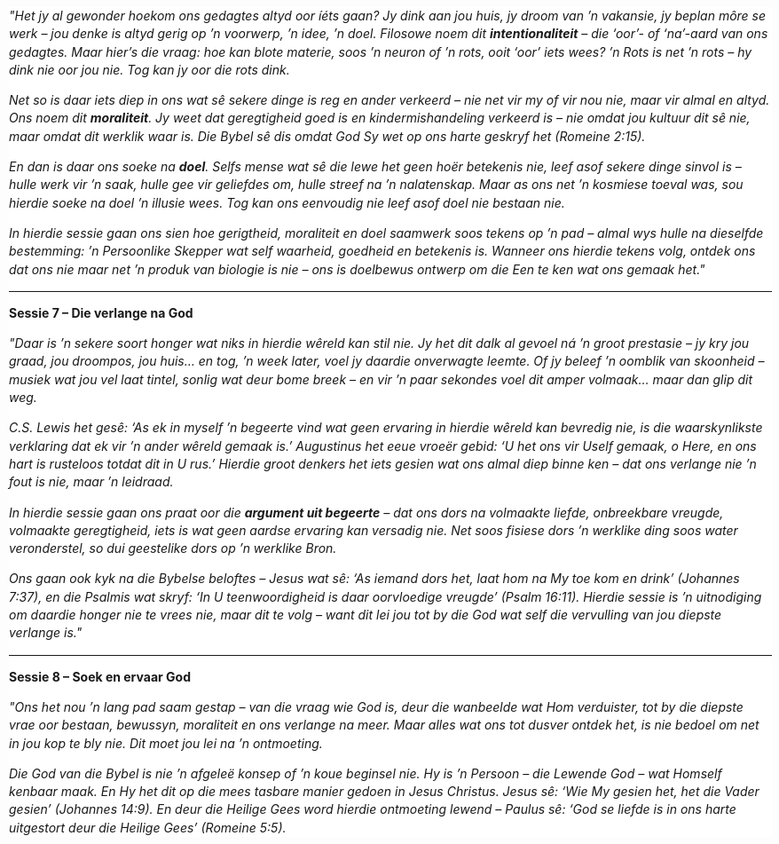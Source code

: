 *"Het jy al gewonder hoekom ons gedagtes altyd oor íéts gaan? Jy dink aan jou huis, jy droom van ’n vakansie, jy beplan môre se werk – jou denke is altyd gerig op ’n voorwerp, ’n idee, ’n doel. Filosowe noem dit **intentionaliteit** – die ‘oor’- of ‘na’-aard van ons gedagtes. Maar hier’s die vraag: hoe kan blote materie, soos ’n neuron of ’n rots, ooit ‘oor’ iets wees? ’n Rots is net ’n rots – hy dink nie oor jou nie. Tog kan jy oor die rots dink.*

*Net so is daar iets diep in ons wat sê sekere dinge is reg en ander verkeerd – nie net vir my of vir nou nie, maar vir almal en altyd. Ons noem dit **moraliteit**. Jy weet dat geregtigheid goed is en kindermishandeling verkeerd is – nie omdat jou kultuur dit sê nie, maar omdat dit werklik waar is. Die Bybel sê dis omdat God Sy wet op ons harte geskryf het (Romeine 2:15).*

*En dan is daar ons soeke na **doel**. Selfs mense wat sê die lewe het geen hoër betekenis nie, leef asof sekere dinge sinvol is – hulle werk vir ’n saak, hulle gee vir geliefdes om, hulle streef na ’n nalatenskap. Maar as ons net ’n kosmiese toeval was, sou hierdie soeke na doel ’n illusie wees. Tog kan ons eenvoudig nie leef asof doel nie bestaan nie.*

*In hierdie sessie gaan ons sien hoe gerigtheid, moraliteit en doel saamwerk soos tekens op ’n pad – almal wys hulle na dieselfde bestemming: ’n Persoonlike Skepper wat self waarheid, goedheid en betekenis is. Wanneer ons hierdie tekens volg, ontdek ons dat ons nie maar net ’n produk van biologie is nie – ons is doelbewus ontwerp om die Een te ken wat ons gemaak het."*

---

**Sessie 7 – Die verlange na God**

*"Daar is ’n sekere soort honger wat niks in hierdie wêreld kan stil nie. Jy het dit dalk al gevoel ná ’n groot prestasie – jy kry jou graad, jou droompos, jou huis… en tog, ’n week later, voel jy daardie onverwagte leemte. Of jy beleef ’n oomblik van skoonheid – musiek wat jou vel laat tintel, sonlig wat deur bome breek – en vir ’n paar sekondes voel dit amper volmaak… maar dan glip dit weg.*

*C.S. Lewis het gesê: *‘As ek in myself ’n begeerte vind wat geen ervaring in hierdie wêreld kan bevredig nie, is die waarskynlikste verklaring dat ek vir ’n ander wêreld gemaak is.’* Augustinus het eeue vroeër gebid: *‘U het ons vir Uself gemaak, o Here, en ons hart is rusteloos totdat dit in U rus.’* Hierdie groot denkers het iets gesien wat ons almal diep binne ken – dat ons verlange nie ’n fout is nie, maar ’n leidraad.*

*In hierdie sessie gaan ons praat oor die **argument uit begeerte** – dat ons dors na volmaakte liefde, onbreekbare vreugde, volmaakte geregtigheid, iets is wat geen aardse ervaring kan versadig nie. Net soos fisiese dors ’n werklike ding soos water veronderstel, so dui geestelike dors op ’n werklike Bron.*

*Ons gaan ook kyk na die Bybelse beloftes – Jesus wat sê: *‘As iemand dors het, laat hom na My toe kom en drink’* (Johannes 7:37), en die Psalmis wat skryf: *‘In U teenwoordigheid is daar oorvloedige vreugde’* (Psalm 16:11). Hierdie sessie is ’n uitnodiging om daardie honger nie te vrees nie, maar dit te volg – want dit lei jou tot by die God wat self die vervulling van jou diepste verlange is."*

---

**Sessie 8 – Soek en ervaar God**

*"Ons het nou ’n lang pad saam gestap – van die vraag wie God is, deur die wanbeelde wat Hom verduister, tot by die diepste vrae oor bestaan, bewussyn, moraliteit en ons verlange na meer. Maar alles wat ons tot dusver ontdek het, is nie bedoel om net in jou kop te bly nie. Dit moet jou lei na ’n ontmoeting.*

*Die God van die Bybel is nie ’n afgeleë konsep of ’n koue beginsel nie. Hy is ’n Persoon – die Lewende God – wat Homself kenbaar maak. En Hy het dit op die mees tasbare manier gedoen in Jesus Christus. Jesus sê: *‘Wie My gesien het, het die Vader gesien’* (Johannes 14:9). En deur die Heilige Gees word hierdie ontmoeting lewend – Paulus sê: *‘God se liefde is in ons harte uitgestort deur die Heilige Gees’* (Romeine 5:5).*
